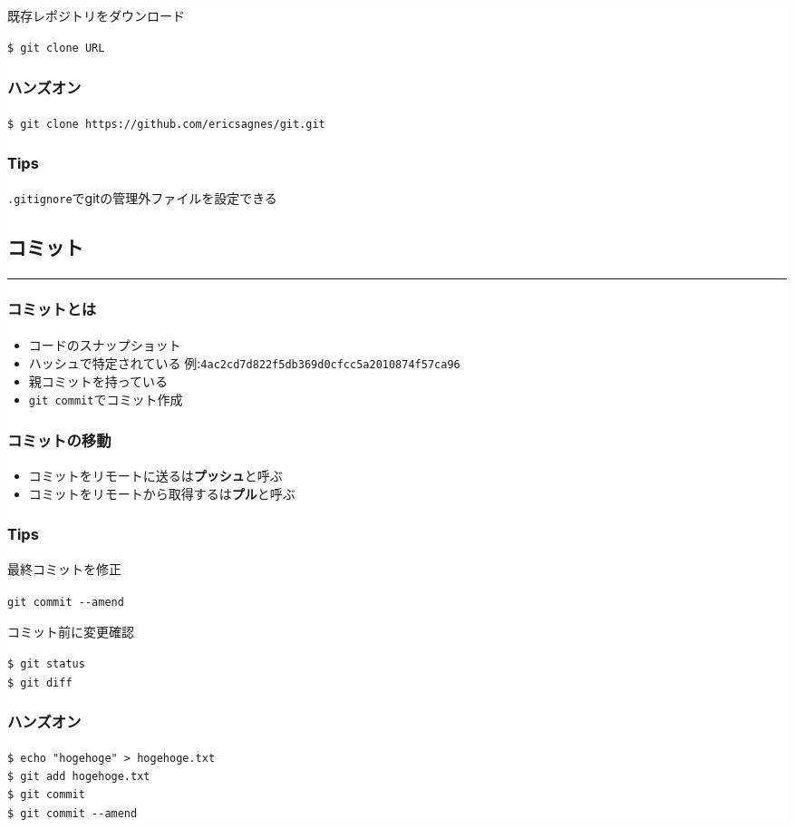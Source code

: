 既存レポジトリをダウンロード

```
$ git clone URL
```

### ハンズオン

```
$ git clone https://github.com/ericsagnes/git.git
```

### Tips

``.gitignore``でgitの管理外ファイルを設定できる


## コミット

---

### コミットとは

- コードのスナップショット
- ハッシュで特定されている 例:`4ac2cd7d822f5db369d0cfcc5a2010874f57ca96`
- 親コミットを持っている
- ``git commit``でコミット作成


### コミットの移動

- コミットをリモートに送るは**プッシュ**と呼ぶ
- コミットをリモートから取得するは**プル**と呼ぶ


### Tips

最終コミットを修正

```
git commit --amend
```

コミット前に変更確認

```
$ git status
$ git diff
```

### ハンズオン

```
$ echo "hogehoge" > hogehoge.txt
$ git add hogehoge.txt
$ git commit
$ git commit --amend
```
